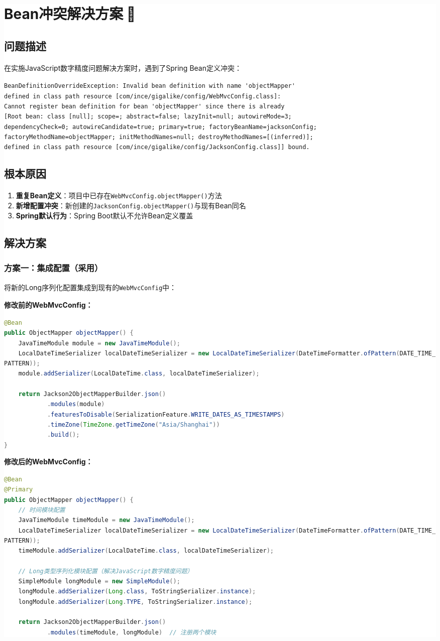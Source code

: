 # Bean冲突解决方案 🔧

## 问题描述

在实施JavaScript数字精度问题解决方案时，遇到了Spring Bean定义冲突：

```
BeanDefinitionOverrideException: Invalid bean definition with name 'objectMapper' 
defined in class path resource [com/ince/gigalike/config/WebMvcConfig.class]: 
Cannot register bean definition for bean 'objectMapper' since there is already 
[Root bean: class [null]; scope=; abstract=false; lazyInit=null; autowireMode=3; 
dependencyCheck=0; autowireCandidate=true; primary=true; factoryBeanName=jacksonConfig; 
factoryMethodName=objectMapper; initMethodNames=null; destroyMethodNames=[(inferred)]; 
defined in class path resource [com/ince/gigalike/config/JacksonConfig.class]] bound.
```

## 根本原因

1. **重复Bean定义**：项目中已存在`WebMvcConfig.objectMapper()`方法
2. **新增配置冲突**：新创建的`JacksonConfig.objectMapper()`与现有Bean同名
3. **Spring默认行为**：Spring Boot默认不允许Bean定义覆盖

## 解决方案

### 方案一：集成配置（采用）

将新的Long序列化配置集成到现有的`WebMvcConfig`中：

**修改前的WebMvcConfig：**
```java
@Bean
public ObjectMapper objectMapper() {
    JavaTimeModule module = new JavaTimeModule();
    LocalDateTimeSerializer localDateTimeSerializer = new LocalDateTimeSerializer(DateTimeFormatter.ofPattern(DATE_TIME_PATTERN));
    module.addSerializer(LocalDateTime.class, localDateTimeSerializer);

    return Jackson2ObjectMapperBuilder.json()
            .modules(module)
            .featuresToDisable(SerializationFeature.WRITE_DATES_AS_TIMESTAMPS)
            .timeZone(TimeZone.getTimeZone("Asia/Shanghai"))
            .build();
}
```

**修改后的WebMvcConfig：**
```java
@Bean
@Primary
public ObjectMapper objectMapper() {
    // 时间模块配置
    JavaTimeModule timeModule = new JavaTimeModule();
    LocalDateTimeSerializer localDateTimeSerializer = new LocalDateTimeSerializer(DateTimeFormatter.ofPattern(DATE_TIME_PATTERN));
    timeModule.addSerializer(LocalDateTime.class, localDateTimeSerializer);

    // Long类型序列化模块配置（解决JavaScript数字精度问题）
    SimpleModule longModule = new SimpleModule();
    longModule.addSerializer(Long.class, ToStringSerializer.instance);
    longModule.addSerializer(Long.TYPE, ToStringSerializer.instance);

    return Jackson2ObjectMapperBuilder.json()
            .modules(timeModule, longModule)  // 注册两个模块
```